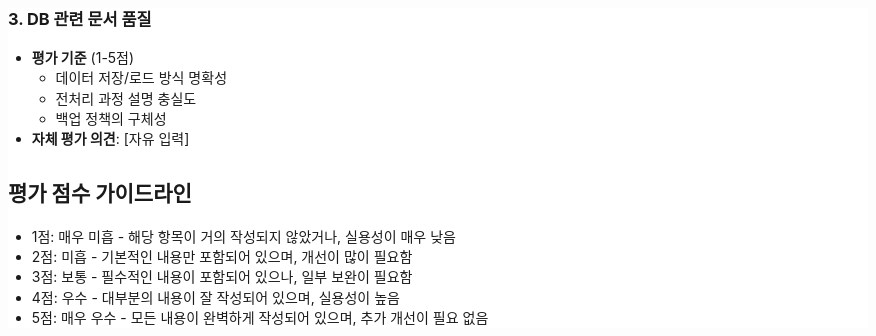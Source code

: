 ### 3. DB 관련 문서 품질
- **평가 기준** (1-5점)
  - 데이터 저장/로드 방식 명확성
  - 전처리 과정 설명 충실도
  - 백업 정책의 구체성
- **자체 평가 의견**: [자유 입력]

## 평가 점수 가이드라인
- 1점: 매우 미흡 - 해당 항목이 거의 작성되지 않았거나, 실용성이 매우 낮음
- 2점: 미흡 - 기본적인 내용만 포함되어 있으며, 개선이 많이 필요함
- 3점: 보통 - 필수적인 내용이 포함되어 있으나, 일부 보완이 필요함
- 4점: 우수 - 대부분의 내용이 잘 작성되어 있으며, 실용성이 높음
- 5점: 매우 우수 - 모든 내용이 완벽하게 작성되어 있으며, 추가 개선이 필요 없음